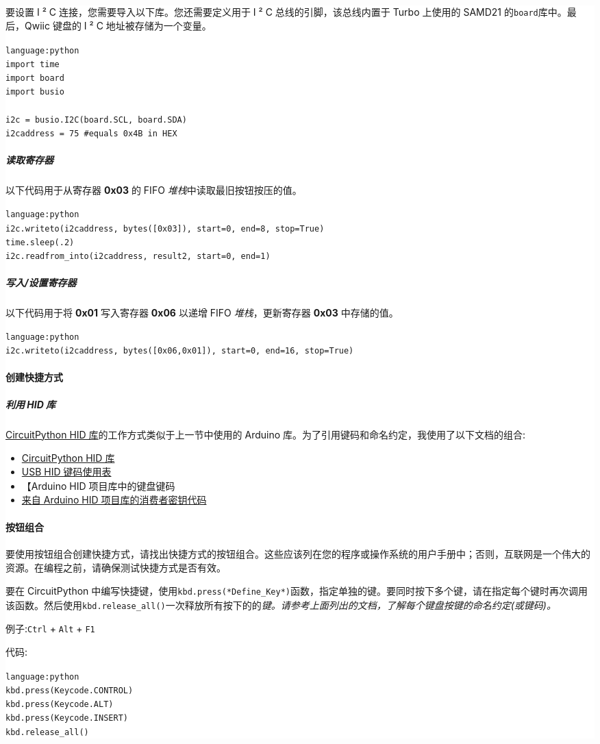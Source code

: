 要设置 I ² C 连接，您需要导入以下库。您还需要定义用于 I ² C 总线的引脚，该总线内置于 Turbo 上使用的 SAMD21 的`board`库中。最后，Qwiic 键盘的 I ² C 地址被存储为一个变量。

```
language:python
import time
import board
import busio

i2c = busio.I2C(board.SCL, board.SDA)
i2caddress = 75 #equals 0x4B in HEX 
```

##### 读取寄存器

以下代码用于从寄存器 **0x03** 的 FIFO *堆栈*中读取最旧按钮按压的值。

```
language:python
i2c.writeto(i2caddress, bytes([0x03]), start=0, end=8, stop=True)
time.sleep(.2)
i2c.readfrom_into(i2caddress, result2, start=0, end=1) 
```

##### 写入/设置寄存器

以下代码用于将 **0x01** 写入寄存器 **0x06** 以递增 FIFO *堆栈*，更新寄存器 **0x03** 中存储的值。

```
language:python
i2c.writeto(i2caddress, bytes([0x06,0x01]), start=0, end=16, stop=True) 
```

#### 创建快捷方式

##### 利用 HID 库

[CircuitPython HID 库](https://circuitpython.readthedocs.io/projects/hid/en/latest/api.html)的工作方式类似于上一节中使用的 Arduino 库。为了引用键码和命名约定，我使用了以下文档的组合:

*   [CircuitPython HID 库](https://circuitpython.readthedocs.io/projects/hid/en/latest/api.html)
*   [USB HID 键码使用表](https://usb.org/sites/default/files/documents/hut1_12v2.pdf)
*   【Arduino HID 项目库中的键盘键码
*   [来自 Arduino HID 项目库的消费者密钥代码](https://github.com/NicoHood/HID/blob/master/src/HID-APIs/ConsumerAPI.h)

#### 按钮组合

要使用按钮组合创建快捷方式，请找出快捷方式的按钮组合。这些应该列在您的程序或操作系统的用户手册中；否则，互联网是一个伟大的资源。在编程之前，请确保测试快捷方式是否有效。

要在 CircuitPython 中编写快捷键，使用`kbd.press(*Define_Key*)`函数，指定单独的键。要同时按下多个键，请在指定每个键时再次调用该函数。然后使用`kbd.release_all()`一次释放所有按下的的*键。请参考上面列出的文档，了解每个键盘按键的命名约定(或键码)。*

例子:`Ctrl` + `Alt` + `F1`

代码:

```
language:python
kbd.press(Keycode.CONTROL)
kbd.press(Keycode.ALT)
kbd.press(Keycode.INSERT)
kbd.release_all() 
```
